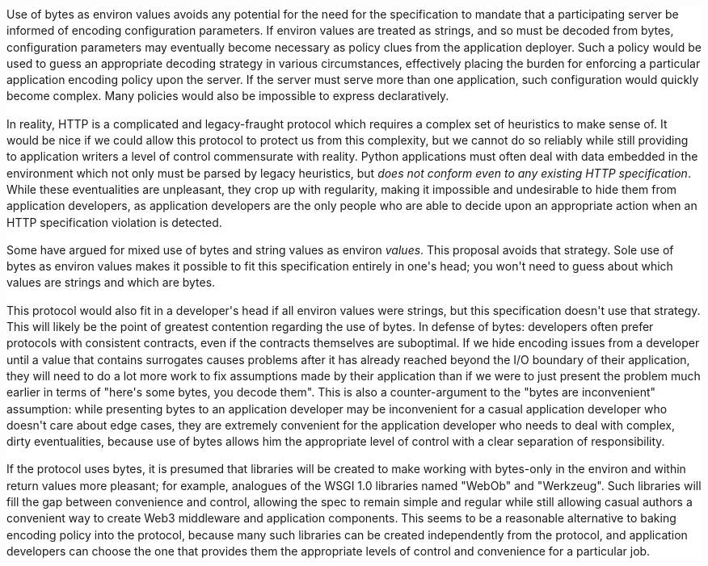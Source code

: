 Use of bytes as environ values avoids any potential for the need for
the specification to mandate that a participating server be informed
of encoding configuration parameters.  If environ values are treated
as strings, and so must be decoded from bytes, configuration
parameters may eventually become necessary as policy clues from the
application deployer.  Such a policy would be used to guess an
appropriate decoding strategy in various circumstances, effectively
placing the burden for enforcing a particular application encoding
policy upon the server.  If the server must serve more than one
application, such configuration would quickly become complex.  Many
policies would also be impossible to express declaratively.

In reality, HTTP is a complicated and legacy-fraught protocol which
requires a complex set of heuristics to make sense of. It would be
nice if we could allow this protocol to protect us from this
complexity, but we cannot do so reliably while still providing to
application writers a level of control commensurate with reality.
Python applications must often deal with data embedded in the
environment which not only must be parsed by legacy heuristics, but
*does not conform even to any existing HTTP specification*.  While
these eventualities are unpleasant, they crop up with regularity,
making it impossible and undesirable to hide them from application
developers, as application developers are the only people who are able
to decide upon an appropriate action when an HTTP specification
violation is detected.

Some have argued for mixed use of bytes and string values as environ
*values*.  This proposal avoids that strategy.  Sole use of bytes as
environ values makes it possible to fit this specification entirely in
one's head; you won't need to guess about which values are strings and
which are bytes.

This protocol would also fit in a developer's head if all environ
values were strings, but this specification doesn't use that strategy.
This will likely be the point of greatest contention regarding the use
of bytes.  In defense of bytes: developers often prefer protocols with
consistent contracts, even if the contracts themselves are suboptimal.
If we hide encoding issues from a developer until a value that
contains surrogates causes problems after it has already reached
beyond the I/O boundary of their application, they will need to do a
lot more work to fix assumptions made by their application than if we
were to just present the problem much earlier in terms of "here's some
bytes, you decode them".  This is also a counter-argument to the
"bytes are inconvenient" assumption: while presenting bytes to an
application developer may be inconvenient for a casual application
developer who doesn't care about edge cases, they are extremely
convenient for the application developer who needs to deal with
complex, dirty eventualities, because use of bytes allows him the
appropriate level of control with a clear separation of
responsibility.

If the protocol uses bytes, it is presumed that libraries will be
created to make working with bytes-only in the environ and within
return values more pleasant; for example, analogues of the WSGI 1.0
libraries named "WebOb" and "Werkzeug".  Such libraries will fill the
gap between convenience and control, allowing the spec to remain
simple and regular while still allowing casual authors a convenient
way to create Web3 middleware and application components.  This seems
to be a reasonable alternative to baking encoding policy into the
protocol, because many such libraries can be created independently
from the protocol, and application developers can choose the one that
provides them the appropriate levels of control and convenience for a
particular job.
